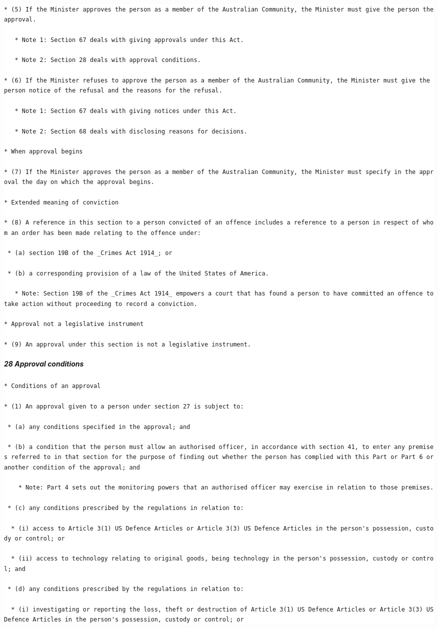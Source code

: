    * (5) If the Minister approves the person as a member of the Australian Community, the Minister must give the person the approval.

       * Note 1: Section 67 deals with giving approvals under this Act.

       * Note 2: Section 28 deals with approval conditions.

    * (6) If the Minister refuses to approve the person as a member of the Australian Community, the Minister must give the person notice of the refusal and the reasons for the refusal.

       * Note 1: Section 67 deals with giving notices under this Act.

       * Note 2: Section 68 deals with disclosing reasons for decisions.

    * When approval begins

    * (7) If the Minister approves the person as a member of the Australian Community, the Minister must specify in the approval the day on which the approval begins.

    * Extended meaning of conviction

    * (8) A reference in this section to a person convicted of an offence includes a reference to a person in respect of whom an order has been made relating to the offence under:

     * (a) section 19B of the _Crimes Act 1914_; or

     * (b) a corresponding provision of a law of the United States of America.

       * Note: Section 19B of the _Crimes Act 1914_ empowers a court that has found a person to have committed an offence to take action without proceeding to record a conviction.

    * Approval not a legislative instrument

    * (9) An approval under this section is not a legislative instrument.

##### 28  Approval conditions

    * Conditions of an approval

    * (1) An approval given to a person under section 27 is subject to:

     * (a) any conditions specified in the approval; and

     * (b) a condition that the person must allow an authorised officer, in accordance with section 41, to enter any premises referred to in that section for the purpose of finding out whether the person has complied with this Part or Part 6 or another condition of the approval; and

        * Note: Part 4 sets out the monitoring powers that an authorised officer may exercise in relation to those premises.

     * (c) any conditions prescribed by the regulations in relation to:

      * (i) access to Article 3(1) US Defence Articles or Article 3(3) US Defence Articles in the person's possession, custody or control; or

      * (ii) access to technology relating to original goods, being technology in the person's possession, custody or control; and

     * (d) any conditions prescribed by the regulations in relation to:

      * (i) investigating or reporting the loss, theft or destruction of Article 3(1) US Defence Articles or Article 3(3) US Defence Articles in the person's possession, custody or control; or
